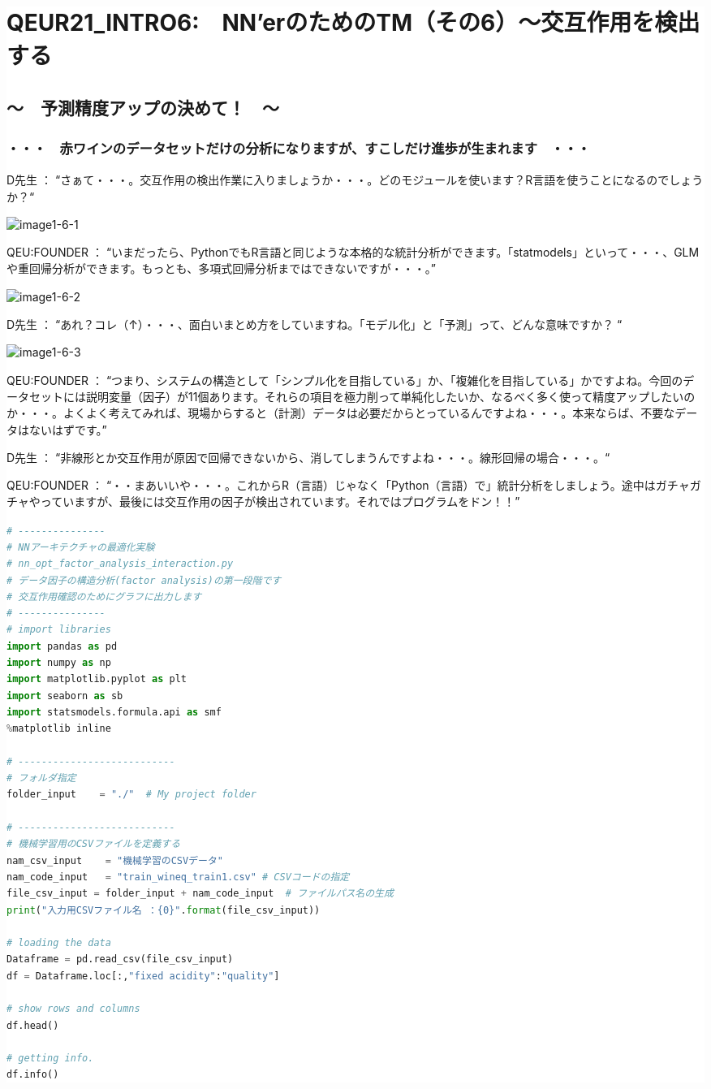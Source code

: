 # QEUR21_INTRO6:　NN’erのためのTM（その6）～交互作用を検出する

## ～　予測精度アップの決めて！　～

### ・・・　赤ワインのデータセットだけの分析になりますが、すこしだけ進歩が生まれます　・・・

D先生 ： “さぁて・・・。交互作用の検出作業に入りましょうか・・・。どのモジュールを使います？R言語を使うことになるのでしょうか？“

![image1-6-1](https://yaber1965.github.io/images/image1-6-1.jpg)

QEU:FOUNDER ： “いまだったら、PythonでもR言語と同じような本格的な統計分析ができます。「statmodels」といって・・・、GLMや重回帰分析ができます。もっとも、多項式回帰分析まではできないですが・・・。”

![image1-6-2](https://yaber1965.github.io/images/image1-6-2.jpg)

D先生 ： “あれ？コレ（↑）・・・、面白いまとめ方をしていますね。「モデル化」と「予測」って、どんな意味ですか？ “

![image1-6-3](https://yaber1965.github.io/images/image1-6-3.jpg)

QEU:FOUNDER ： “つまり、システムの構造として「シンプル化を目指している」か、「複雑化を目指している」かですよね。今回のデータセットには説明変量（因子）が11個あります。それらの項目を極力削って単純化したいか、なるべく多く使って精度アップしたいのか・・・。よくよく考えてみれば、現場からすると（計測）データは必要だからとっているんですよね・・・。本来ならば、不要なデータはないはずです。”

D先生 ： “非線形とか交互作用が原因で回帰できないから、消してしまうんですよね・・・。線形回帰の場合・・・。“

QEU:FOUNDER ： “・・まあいいや・・・。これからR（言語）じゃなく「Python（言語）で」統計分析をしましょう。途中はガチャガチャやっていますが、最後には交互作用の因子が検出されています。それではプログラムをドン！！”


```python
# ---------------
# NNアーキテクチャの最適化実験
# nn_opt_factor_analysis_interaction.py
# データ因子の構造分析(factor analysis)の第一段階です
# 交互作用確認のためにグラフに出力します
# ---------------
# import libraries
import pandas as pd
import numpy as np
import matplotlib.pyplot as plt
import seaborn as sb
import statsmodels.formula.api as smf
%matplotlib inline

# ---------------------------
# フォルダ指定
folder_input    = "./"  # My project folder

# ---------------------------
# 機械学習用のCSVファイルを定義する
nam_csv_input    = "機械学習のCSVデータ" 
nam_code_input   = "train_wineq_train1.csv" # CSVコードの指定
file_csv_input = folder_input + nam_code_input  # ファイルパス名の生成 
print("入力用CSVファイル名 ：{0}".format(file_csv_input))

# loading the data
Dataframe = pd.read_csv(file_csv_input)
df = Dataframe.loc[:,"fixed acidity":"quality"]

# show rows and columns
df.head()

# getting info.
df.info()
```